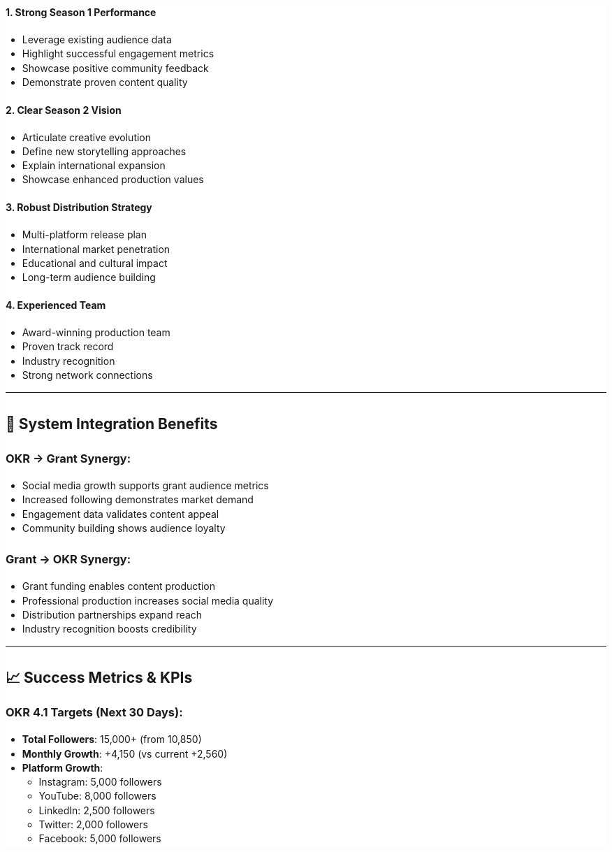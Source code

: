 #### **1. Strong Season 1 Performance**
- Leverage existing audience data
- Highlight successful engagement metrics
- Showcase positive community feedback
- Demonstrate proven content quality

#### **2. Clear Season 2 Vision**
- Articulate creative evolution
- Define new storytelling approaches
- Explain international expansion
- Showcase enhanced production values

#### **3. Robust Distribution Strategy**
- Multi-platform release plan
- International market penetration
- Educational and cultural impact
- Long-term audience building

#### **4. Experienced Team**
- Award-winning production team
- Proven track record
- Industry recognition
- Strong network connections

---

## 🔗 **System Integration Benefits**

### **OKR → Grant Synergy:**
- Social media growth supports grant audience metrics
- Increased following demonstrates market demand
- Engagement data validates content appeal
- Community building shows audience loyalty

### **Grant → OKR Synergy:**
- Grant funding enables content production
- Professional production increases social media quality
- Distribution partnerships expand reach
- Industry recognition boosts credibility

---

## 📈 **Success Metrics & KPIs**

### **OKR 4.1 Targets (Next 30 Days):**
- **Total Followers**: 15,000+ (from 10,850)
- **Monthly Growth**: +4,150 (vs current +2,560)
- **Platform Growth**:
  - Instagram: 5,000 followers
  - YouTube: 8,000 followers
  - LinkedIn: 2,500 followers
  - Twitter: 2,000 followers
  - Facebook: 5,000 followers
